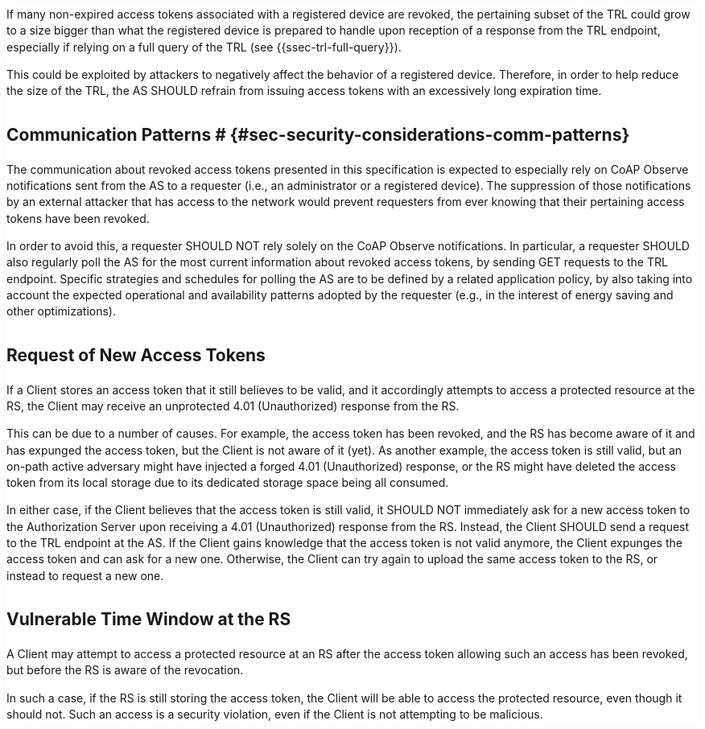 If many non-expired access tokens associated with a registered device are revoked, the pertaining subset of the TRL could grow to a size bigger than what the registered device is prepared to handle upon reception of a response from the TRL endpoint, especially if relying on a full query of the TRL (see {{ssec-trl-full-query}}).

This could be exploited by attackers to negatively affect the behavior of a registered device. Therefore, in order to help reduce the size of the TRL, the AS SHOULD refrain from issuing access tokens with an excessively long expiration time.

## Communication Patterns # {#sec-security-considerations-comm-patterns}

The communication about revoked access tokens presented in this specification is expected to especially rely on CoAP Observe notifications sent from the AS to a requester (i.e., an administrator or a registered device). The suppression of those notifications by an external attacker that has access to the network would prevent requesters from ever knowing that their pertaining access tokens have been revoked.

In order to avoid this, a requester SHOULD NOT rely solely on the CoAP Observe notifications. In particular, a requester SHOULD also regularly poll the AS for the most current information about revoked access tokens, by sending GET requests to the TRL endpoint. Specific strategies and schedules for polling the AS are to be defined by a related application policy, by also taking into account the expected operational and availability patterns adopted by the requester (e.g., in the interest of energy saving and other optimizations).

## Request of New Access Tokens

If a Client stores an access token that it still believes to be valid, and it accordingly attempts to access a protected resource at the RS, the Client may receive an unprotected 4.01 (Unauthorized) response from the RS.

This can be due to a number of causes. For example, the access token has been revoked, and the RS has become aware of it and has expunged the access token, but the Client is not aware of it (yet). As another example, the access token is still valid, but an on-path active adversary might have injected a forged 4.01 (Unauthorized) response, or the RS might have deleted the access token from its local storage due to its dedicated storage space being all consumed.

In either case, if the Client believes that the access token is still valid, it SHOULD NOT immediately ask for a new access token to the Authorization Server upon receiving a 4.01 (Unauthorized) response from the RS. Instead, the Client SHOULD send a request to the TRL endpoint at the AS. If the Client gains knowledge that the access token is not valid anymore, the Client expunges the access token and can ask for a new one. Otherwise, the Client can try again to upload the same access token to the RS, or instead to request a new one.

## Vulnerable Time Window at the RS

A Client may attempt to access a protected resource at an RS after the access token allowing such an access has been revoked, but before the RS is aware of the revocation.

In such a case, if the RS is still storing the access token, the Client will be able to access the protected resource, even though it should not. Such an access is a security violation, even if the Client is not attempting to be malicious.
